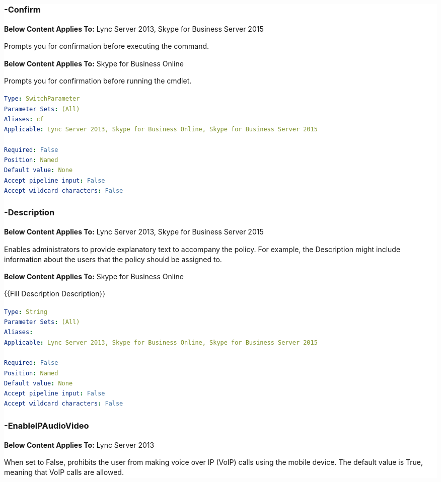 ### -Confirm
**Below Content Applies To:** Lync Server 2013, Skype for Business Server 2015

Prompts you for confirmation before executing the command.



**Below Content Applies To:** Skype for Business Online

Prompts you for confirmation before running the cmdlet.



```yaml
Type: SwitchParameter
Parameter Sets: (All)
Aliases: cf
Applicable: Lync Server 2013, Skype for Business Online, Skype for Business Server 2015

Required: False
Position: Named
Default value: None
Accept pipeline input: False
Accept wildcard characters: False
```

### -Description
**Below Content Applies To:** Lync Server 2013, Skype for Business Server 2015

Enables administrators to provide explanatory text to accompany the policy.
For example, the Description might include information about the users that the policy should be assigned to.



**Below Content Applies To:** Skype for Business Online

{{Fill Description Description}}



```yaml
Type: String
Parameter Sets: (All)
Aliases: 
Applicable: Lync Server 2013, Skype for Business Online, Skype for Business Server 2015

Required: False
Position: Named
Default value: None
Accept pipeline input: False
Accept wildcard characters: False
```

### -EnableIPAudioVideo
**Below Content Applies To:** Lync Server 2013

When set to False, prohibits the user from making voice over IP (VoIP) calls using the mobile device.
The default value is True, meaning that VoIP calls are allowed.
